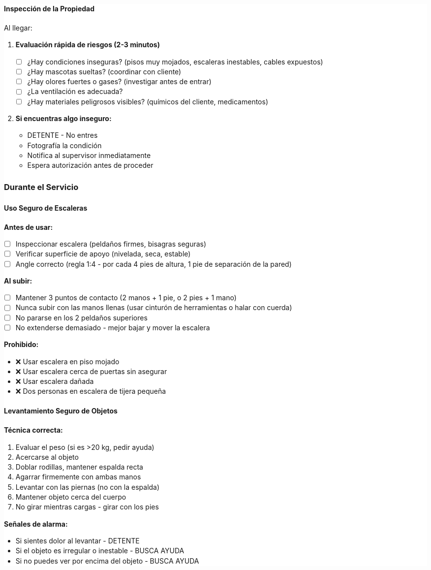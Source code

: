 #### Inspección de la Propiedad

Al llegar:

1. **Evaluación rápida de riesgos (2-3 minutos)**
   - ☐ ¿Hay condiciones inseguras? (pisos muy mojados, escaleras inestables, cables expuestos)
   - ☐ ¿Hay mascotas sueltas? (coordinar con cliente)
   - ☐ ¿Hay olores fuertes o gases? (investigar antes de entrar)
   - ☐ ¿La ventilación es adecuada?
   - ☐ ¿Hay materiales peligrosos visibles? (químicos del cliente, medicamentos)

2. **Si encuentras algo inseguro:**
   - DETENTE - No entres
   - Fotografía la condición
   - Notifica al supervisor inmediatamente
   - Espera autorización antes de proceder

### Durante el Servicio

#### Uso Seguro de Escaleras

**Antes de usar:**

- ☐ Inspeccionar escalera (peldaños firmes, bisagras seguras)
- ☐ Verificar superficie de apoyo (nivelada, seca, estable)
- ☐ Angle correcto (regla 1:4 - por cada 4 pies de altura, 1 pie de separación de la pared)

**Al subir:**

- ☐ Mantener 3 puntos de contacto (2 manos + 1 pie, o 2 pies + 1 mano)
- ☐ Nunca subir con las manos llenas (usar cinturón de herramientas o halar con cuerda)
- ☐ No pararse en los 2 peldaños superiores
- ☐ No extenderse demasiado - mejor bajar y mover la escalera

**Prohibido:**

- ❌ Usar escalera en piso mojado
- ❌ Usar escalera cerca de puertas sin asegurar
- ❌ Usar escalera dañada
- ❌ Dos personas en escalera de tijera pequeña

#### Levantamiento Seguro de Objetos

**Técnica correcta:**

1. Evaluar el peso (si es >20 kg, pedir ayuda)
2. Acercarse al objeto
3. Doblar rodillas, mantener espalda recta
4. Agarrar firmemente con ambas manos
5. Levantar con las piernas (no con la espalda)
6. Mantener objeto cerca del cuerpo
7. No girar mientras cargas - girar con los pies

**Señales de alarma:**

- Si sientes dolor al levantar - DETENTE
- Si el objeto es irregular o inestable - BUSCA AYUDA
- Si no puedes ver por encima del objeto - BUSCA AYUDA
